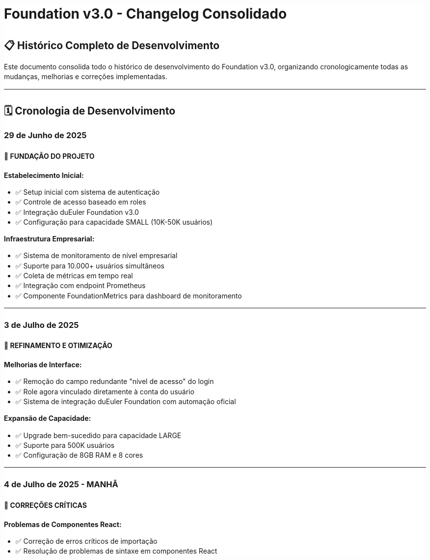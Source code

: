 # Foundation v3.0 - Changelog Consolidado

## 📋 Histórico Completo de Desenvolvimento

Este documento consolida todo o histórico de desenvolvimento do Foundation v3.0, organizando cronologicamente todas as mudanças, melhorias e correções implementadas.

---

## 🗓️ Cronologia de Desenvolvimento

### **29 de Junho de 2025**
#### 🎯 **FUNDAÇÃO DO PROJETO**

**Estabelecimento Inicial:**
- ✅ Setup inicial com sistema de autenticação
- ✅ Controle de acesso baseado em roles
- ✅ Integração duEuler Foundation v3.0
- ✅ Configuração para capacidade SMALL (10K-50K usuários)

**Infraestrutura Empresarial:**
- ✅ Sistema de monitoramento de nível empresarial
- ✅ Suporte para 10.000+ usuários simultâneos
- ✅ Coleta de métricas em tempo real
- ✅ Integração com endpoint Prometheus
- ✅ Componente FoundationMetrics para dashboard de monitoramento

---

### **3 de Julho de 2025**
#### 🔧 **REFINAMENTO E OTIMIZAÇÃO**

**Melhorias de Interface:**
- ✅ Remoção do campo redundante "nível de acesso" do login
- ✅ Role agora vinculado diretamente à conta do usuário
- ✅ Sistema de integração duEuler Foundation com automação oficial

**Expansão de Capacidade:**
- ✅ Upgrade bem-sucedido para capacidade LARGE
- ✅ Suporte para 500K usuários
- ✅ Configuração de 8GB RAM e 8 cores

---

### **4 de Julho de 2025 - MANHÃ**
#### 🚨 **CORREÇÕES CRÍTICAS**

**Problemas de Componentes React:**
- ✅ Correção de erros críticos de importação
- ✅ Resolução de problemas de sintaxe em componentes React
